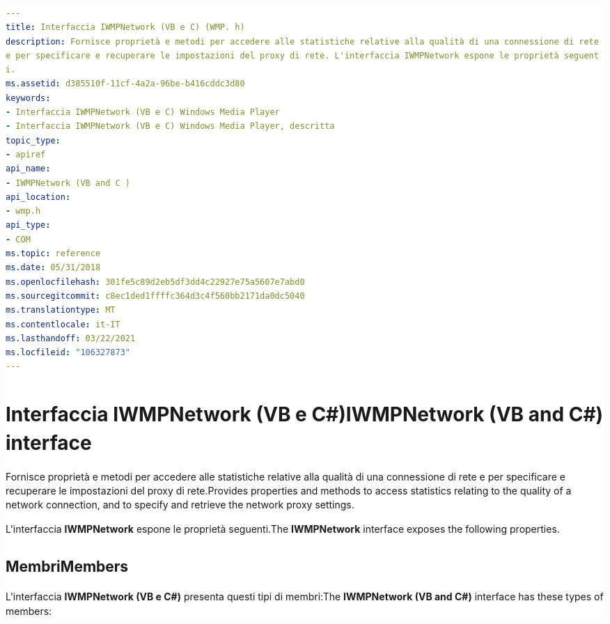 ```yaml
---
title: Interfaccia IWMPNetwork (VB e C) (WMP. h)
description: Fornisce proprietà e metodi per accedere alle statistiche relative alla qualità di una connessione di rete e per specificare e recuperare le impostazioni del proxy di rete. L'interfaccia IWMPNetwork espone le proprietà seguenti.
ms.assetid: d385510f-11cf-4a2a-96be-b416cddc3d80
keywords:
- Interfaccia IWMPNetwork (VB e C) Windows Media Player
- Interfaccia IWMPNetwork (VB e C) Windows Media Player, descritta
topic_type:
- apiref
api_name:
- IWMPNetwork (VB and C )
api_location:
- wmp.h
api_type:
- COM
ms.topic: reference
ms.date: 05/31/2018
ms.openlocfilehash: 301fe5c89d2eb5df3dd4c22927e75a5607e7abd0
ms.sourcegitcommit: c8ec1ded1ffffc364d3c4f560bb2171da0dc5040
ms.translationtype: MT
ms.contentlocale: it-IT
ms.lasthandoff: 03/22/2021
ms.locfileid: "106327873"
---
```

# <a name="iwmpnetwork-vb-and-c-interface"></a><span data-ttu-id="5f5a2-105">Interfaccia IWMPNetwork (VB e C#)</span><span class="sxs-lookup"><span data-stu-id="5f5a2-105">IWMPNetwork (VB and C#) interface</span></span>

<span data-ttu-id="5f5a2-106">Fornisce proprietà e metodi per accedere alle statistiche relative alla qualità di una connessione di rete e per specificare e recuperare le impostazioni del proxy di rete.</span><span class="sxs-lookup"><span data-stu-id="5f5a2-106">Provides properties and methods to access statistics relating to the quality of a network connection, and to specify and retrieve the network proxy settings.</span></span>

<span data-ttu-id="5f5a2-107">L'interfaccia **IWMPNetwork** espone le proprietà seguenti.</span><span class="sxs-lookup"><span data-stu-id="5f5a2-107">The **IWMPNetwork** interface exposes the following properties.</span></span>

## <a name="members"></a><span data-ttu-id="5f5a2-108">Membri</span><span class="sxs-lookup"><span data-stu-id="5f5a2-108">Members</span></span>

<span data-ttu-id="5f5a2-109">L'interfaccia **IWMPNetwork (VB e C#)** presenta questi tipi di membri:</span><span class="sxs-lookup"><span data-stu-id="5f5a2-109">The **IWMPNetwork (VB and C#)** interface has these types of members:</span></span>
